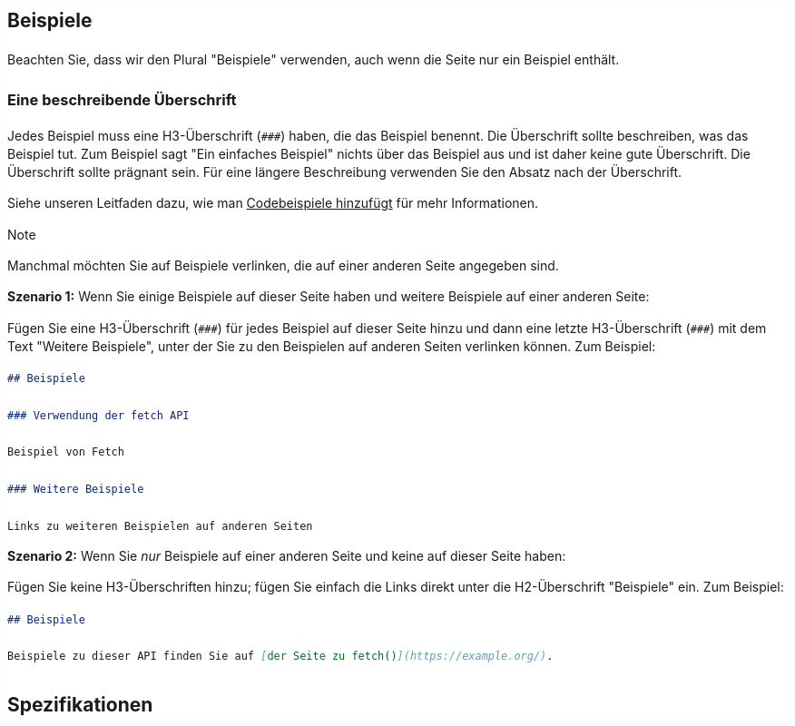 ## Beispiele

Beachten Sie, dass wir den Plural "Beispiele" verwenden, auch wenn die Seite nur ein Beispiel enthält.

### Eine beschreibende Überschrift

Jedes Beispiel muss eine H3-Überschrift (`###`) haben, die das Beispiel benennt. Die Überschrift sollte beschreiben, was das Beispiel tut. Zum Beispiel sagt "Ein einfaches Beispiel" nichts über das Beispiel aus und ist daher keine gute Überschrift. Die Überschrift sollte prägnant sein. Für eine längere Beschreibung verwenden Sie den Absatz nach der Überschrift.

Siehe unseren Leitfaden dazu, wie man [Codebeispiele hinzufügt](/de/docs/MDN/Writing_guidelines/Page_structures/Code_examples) für mehr Informationen.

> [!NOTE]
> Manchmal möchten Sie auf Beispiele verlinken, die auf einer anderen Seite angegeben sind.
>
> **Szenario 1:** Wenn Sie einige Beispiele auf dieser Seite haben und weitere Beispiele auf einer anderen Seite:
>
> Fügen Sie eine H3-Überschrift (`###`) für jedes Beispiel auf dieser Seite hinzu und dann eine letzte H3-Überschrift (`###`) mit dem Text "Weitere Beispiele", unter der Sie zu den Beispielen auf anderen Seiten verlinken können. Zum Beispiel:
>
> ```md
> ## Beispiele
>
> ### Verwendung der fetch API
>
> Beispiel von Fetch
>
> ### Weitere Beispiele
>
> Links zu weiteren Beispielen auf anderen Seiten
> ```
>
> **Szenario 2:** Wenn Sie _nur_ Beispiele auf einer anderen Seite und keine auf dieser Seite haben:
>
> Fügen Sie keine H3-Überschriften hinzu; fügen Sie einfach die Links direkt unter die H2-Überschrift "Beispiele" ein. Zum Beispiel:
>
> ```md
> ## Beispiele
>
> Beispiele zu dieser API finden Sie auf [der Seite zu fetch()](https://example.org/).
> ```

## Spezifikationen
